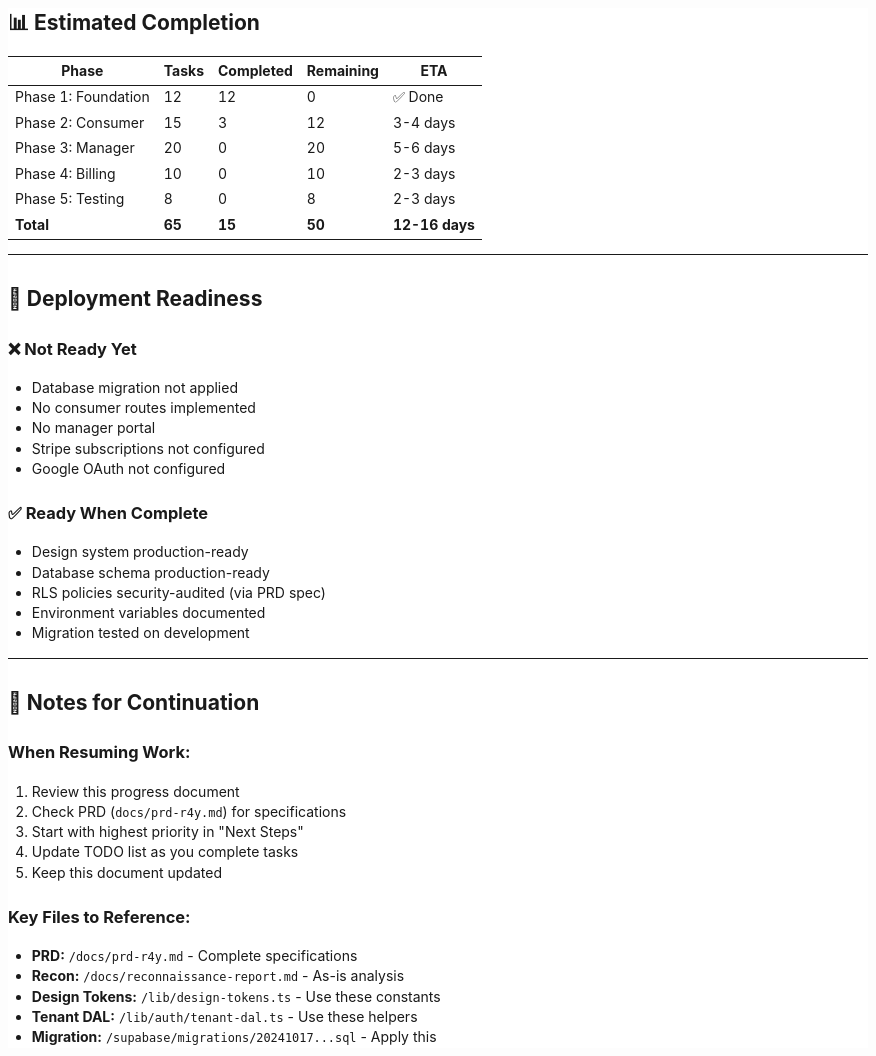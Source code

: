 
## 📊 Estimated Completion

| Phase | Tasks | Completed | Remaining | ETA |
|-------|-------|-----------|-----------|-----|
| Phase 1: Foundation | 12 | 12 | 0 | ✅ Done |
| Phase 2: Consumer | 15 | 3 | 12 | 3-4 days |
| Phase 3: Manager | 20 | 0 | 20 | 5-6 days |
| Phase 4: Billing | 10 | 0 | 10 | 2-3 days |
| Phase 5: Testing | 8 | 0 | 8 | 2-3 days |
| **Total** | **65** | **15** | **50** | **12-16 days** |

---

## 🚀 Deployment Readiness

### ❌ Not Ready Yet
- Database migration not applied
- No consumer routes implemented
- No manager portal
- Stripe subscriptions not configured
- Google OAuth not configured

### ✅ Ready When Complete
- Design system production-ready
- Database schema production-ready
- RLS policies security-audited (via PRD spec)
- Environment variables documented
- Migration tested on development

---

## 📝 Notes for Continuation

### When Resuming Work:
1. Review this progress document
2. Check PRD (`docs/prd-r4y.md`) for specifications
3. Start with highest priority in "Next Steps"
4. Update TODO list as you complete tasks
5. Keep this document updated

### Key Files to Reference:
- **PRD:** `/docs/prd-r4y.md` - Complete specifications
- **Recon:** `/docs/reconnaissance-report.md` - As-is analysis
- **Design Tokens:** `/lib/design-tokens.ts` - Use these constants
- **Tenant DAL:** `/lib/auth/tenant-dal.ts` - Use these helpers
- **Migration:** `/supabase/migrations/20241017...sql` - Apply this

